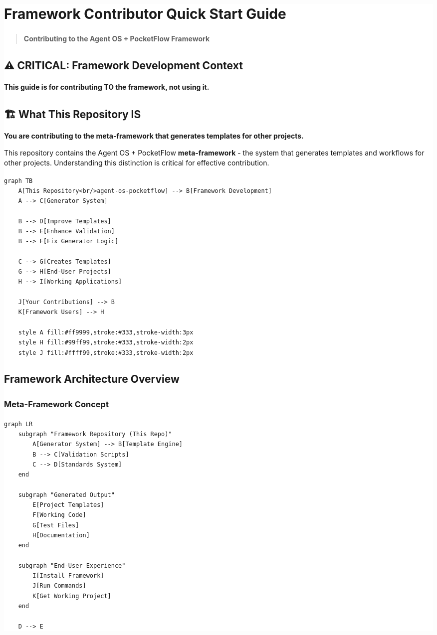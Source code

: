 # Framework Contributor Quick Start Guide

> **Contributing to the Agent OS + PocketFlow Framework**

## ⚠️ CRITICAL: Framework Development Context

**This guide is for contributing TO the framework, not using it.**

## 🏗️ What This Repository IS

**You are contributing to the meta-framework that generates templates for other projects.**

This repository contains the Agent OS + PocketFlow **meta-framework** - the system that generates templates and workflows for other projects. Understanding this distinction is critical for effective contribution.

```mermaid
graph TB
    A[This Repository<br/>agent-os-pocketflow] --> B[Framework Development]
    A --> C[Generator System]
    
    B --> D[Improve Templates]
    B --> E[Enhance Validation]
    B --> F[Fix Generator Logic]
    
    C --> G[Creates Templates]
    G --> H[End-User Projects]
    H --> I[Working Applications]
    
    J[Your Contributions] --> B
    K[Framework Users] --> H
    
    style A fill:#ff9999,stroke:#333,stroke-width:3px
    style H fill:#99ff99,stroke:#333,stroke-width:2px
    style J fill:#ffff99,stroke:#333,stroke-width:2px
```

## Framework Architecture Overview

### Meta-Framework Concept

```mermaid
graph LR
    subgraph "Framework Repository (This Repo)"
        A[Generator System] --> B[Template Engine]
        B --> C[Validation Scripts]
        C --> D[Standards System]
    end
    
    subgraph "Generated Output"
        E[Project Templates]
        F[Working Code]
        G[Test Files]
        H[Documentation]
    end
    
    subgraph "End-User Experience"
        I[Install Framework]
        J[Run Commands]
        K[Get Working Project]
    end
    
    D --> E
```